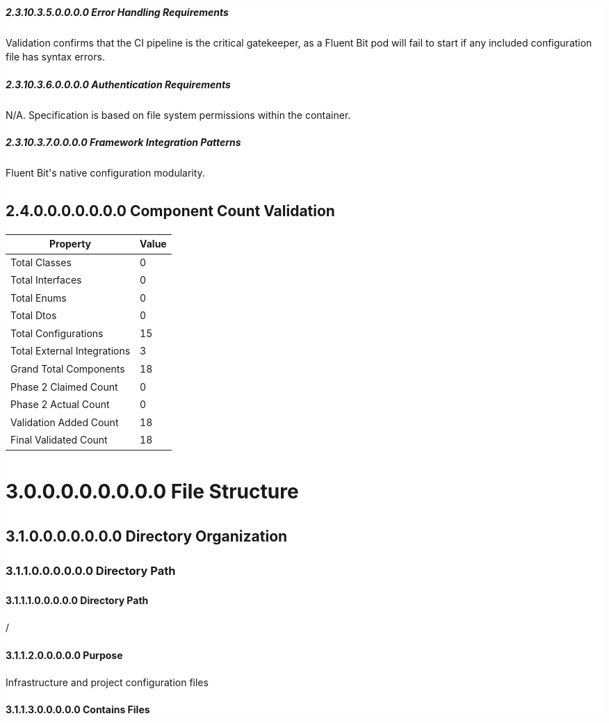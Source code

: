 ##### 2.3.10.3.5.0.0.0.0 Error Handling Requirements

Validation confirms that the CI pipeline is the critical gatekeeper, as a Fluent Bit pod will fail to start if any included configuration file has syntax errors.

##### 2.3.10.3.6.0.0.0.0 Authentication Requirements

N/A. Specification is based on file system permissions within the container.

##### 2.3.10.3.7.0.0.0.0 Framework Integration Patterns

Fluent Bit's native configuration modularity.

## 2.4.0.0.0.0.0.0.0 Component Count Validation

| Property | Value |
|----------|-------|
| Total Classes | 0 |
| Total Interfaces | 0 |
| Total Enums | 0 |
| Total Dtos | 0 |
| Total Configurations | 15 |
| Total External Integrations | 3 |
| Grand Total Components | 18 |
| Phase 2 Claimed Count | 0 |
| Phase 2 Actual Count | 0 |
| Validation Added Count | 18 |
| Final Validated Count | 18 |

# 3.0.0.0.0.0.0.0.0 File Structure

## 3.1.0.0.0.0.0.0.0 Directory Organization

### 3.1.1.0.0.0.0.0.0 Directory Path

#### 3.1.1.1.0.0.0.0.0 Directory Path

/

#### 3.1.1.2.0.0.0.0.0 Purpose

Infrastructure and project configuration files

#### 3.1.1.3.0.0.0.0.0 Contains Files
